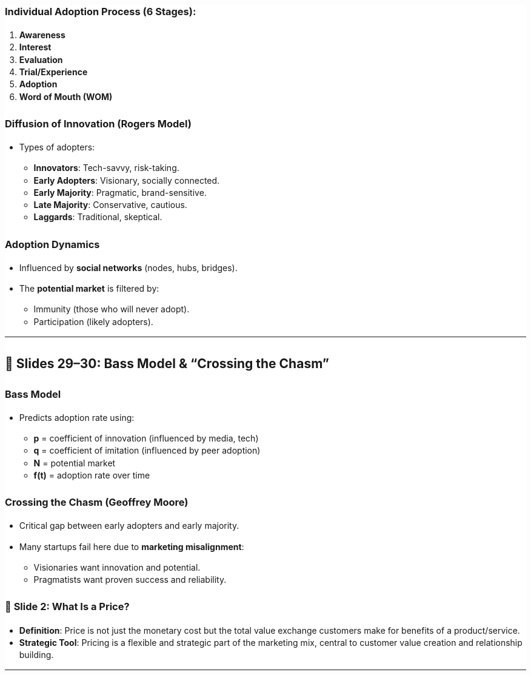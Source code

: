 ### **Individual Adoption Process (6 Stages)**:

1. **Awareness**
2. **Interest**
3. **Evaluation**
4. **Trial/Experience**
5. **Adoption**
6. **Word of Mouth (WOM)**

### **Diffusion of Innovation (Rogers Model)**

* Types of adopters:

  * **Innovators**: Tech-savvy, risk-taking.
  * **Early Adopters**: Visionary, socially connected.
  * **Early Majority**: Pragmatic, brand-sensitive.
  * **Late Majority**: Conservative, cautious.
  * **Laggards**: Traditional, skeptical.

### **Adoption Dynamics**

* Influenced by **social networks** (nodes, hubs, bridges).
* The **potential market** is filtered by:

  * Immunity (those who will never adopt).
  * Participation (likely adopters).

---

## 🔹 **Slides 29–30: Bass Model & “Crossing the Chasm”**

### **Bass Model**

* Predicts adoption rate using:

  * **p** = coefficient of innovation (influenced by media, tech)
  * **q** = coefficient of imitation (influenced by peer adoption)
  * **N** = potential market
  * **f(t)** = adoption rate over time

### **Crossing the Chasm (Geoffrey Moore)**

* Critical gap between early adopters and early majority.
* Many startups fail here due to **marketing misalignment**:

  * Visionaries want innovation and potential.
  * Pragmatists want proven success and reliability.


### 🔹 **Slide 2: What Is a Price?**

* **Definition**: Price is not just the monetary cost but the total value exchange customers make for benefits of a product/service.
* **Strategic Tool**: Pricing is a flexible and strategic part of the marketing mix, central to customer value creation and relationship building.

---